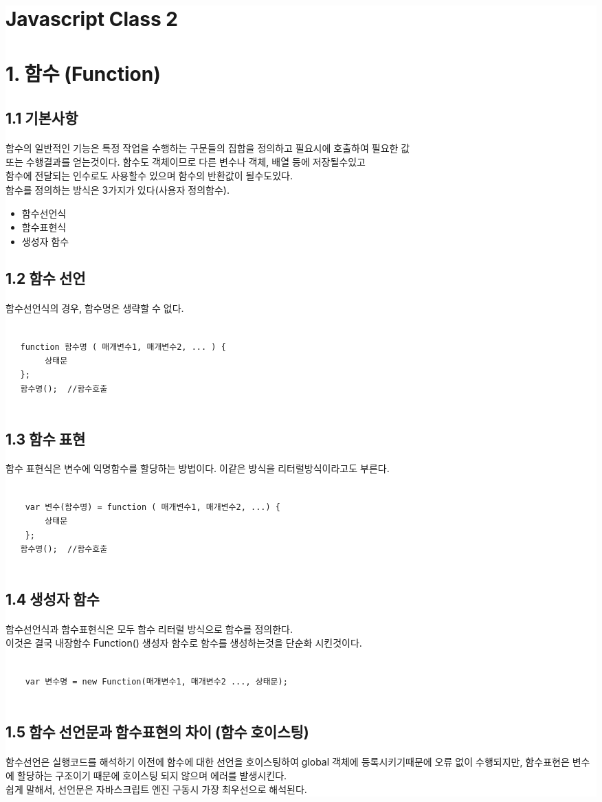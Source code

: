Javascript Class 2
=========================

# 1. 함수 (Function)
## 1.1 기본사항 
함수의 일반적인 기능은 특정 작업을 수행하는 구문들의 집합을 정의하고 필요시에 호출하여 필요한 값 <br>또는 수행결과를 얻는것이다. 함수도 객체이므로 다른 변수나 객체, 배열 등에 저장될수있고 <br>
함수에 전달되는 인수로도 사용할수 있으며 함수의 반환값이 될수도있다.  <br>
함수를 정의하는 방식은 3가지가 있다(사용자 정의함수).

* 함수선언식
* 함수표현식
* 생성자 함수

## 1.2 함수 선언
함수선언식의 경우, 함수명은 생략할 수 없다. 

<pre>
<code>
   function 함수명 ( 매개변수1, 매개변수2, ... ) {
        상태문
   };
   함수명();  //함수호출
</code>
</pre>

## 1.3 함수 표현
함수 표현식은 변수에 익명함수를 할당하는 방법이다.
이같은 방식을 리터럴방식이라고도 부른다.
<pre>
<code>
    var 변수(함수명) = function ( 매개변수1, 매개변수2, ...) {
        상태문
    };
   함수명();  //함수호출    
</code>
</pre>

## 1.4 생성자 함수
함수선언식과 함수표현식은 모두 함수 리터럴 방식으로 함수를 정의한다.<br>
이것은 결국 내장함수 Function() 생성자 함수로 함수를 생성하는것을 단순화 시킨것이다.
<pre>
<code>
    var 변수명 = new Function(매개변수1, 매개변수2 ..., 상태문);
</code>
</pre>

## 1.5 함수 선언문과 함수표현의 차이 (함수 호이스팅)
함수선언은 실행코드를 해석하기 이전에 함수에 대한 선언을 호이스팅하여 global 객체에 등록시키기때문에
오류 없이 수행되지만, 함수표현은 변수에 할당하는 구조이기 때문에 호이스팅 되지 않으며 에러를 발생시킨다.<br>
쉽게 말해서, 선언문은 자바스크립트 엔진 구동시 가장 최우선으로 해석된다. <br>
